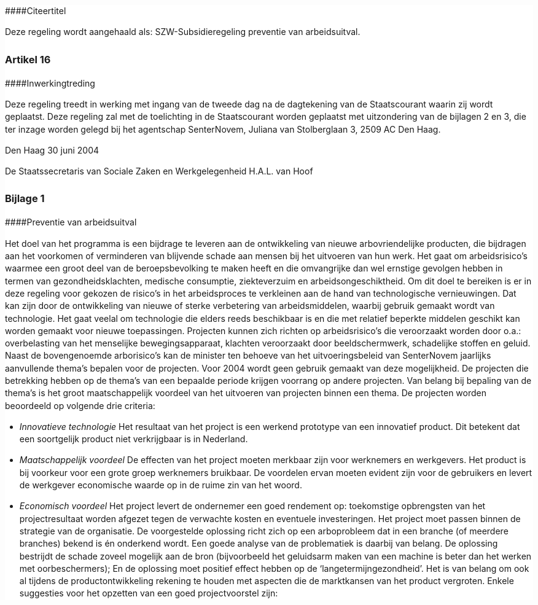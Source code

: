 ####Citeertitel

Deze regeling wordt aangehaald als: SZW-Subsidieregeling preventie van arbeidsuitval. 

### Artikel  16  

####Inwerkingtreding

Deze regeling treedt in werking met ingang van de tweede dag na de dagtekening van de Staatscourant waarin zij wordt geplaatst. 
Deze regeling zal met de toelichting in de Staatscourant worden geplaatst met uitzondering van de bijlagen 2 en 3, die ter inzage worden gelegd bij het agentschap SenterNovem, Juliana van Stolberglaan 3, 2509 AC Den Haag.   

Den Haag 
30 juni 2004    

De 
Staatssecretaris van Sociale Zaken en Werkgelegenheid 
H.A.L. van Hoof     

### Bijlage 1  

####Preventie van arbeidsuitval

Het doel van het programma is een bijdrage te leveren aan de ontwikkeling van nieuwe arbovriendelijke producten, die bijdragen aan het voorkomen of verminderen van blijvende schade aan mensen bij het uitvoeren van hun werk. Het gaat om arbeidsrisico’s waarmee een groot deel van de beroepsbevolking te maken heeft en die omvangrijke dan wel ernstige gevolgen hebben in termen van gezondheidsklachten, medische consumptie, ziekteverzuim en arbeidsongeschiktheid. Om dit doel te bereiken is er in deze regeling voor gekozen de risico’s in het arbeidsproces te verkleinen aan de hand van technologische vernieuwingen. Dat kan zijn door de ontwikkeling van nieuwe of sterke verbetering van arbeidsmiddelen, waarbij gebruik gemaakt wordt van technologie. Het gaat veelal om technologie die elders reeds beschikbaar is en die met relatief beperkte middelen geschikt kan worden gemaakt voor nieuwe toepassingen. Projecten kunnen zich richten op arbeidsrisico’s die veroorzaakt worden door o.a.: overbelasting van het menselijke bewegingsapparaat, klachten veroorzaakt door beeldschermwerk, schadelijke stoffen en geluid. Naast de bovengenoemde arborisico’s kan de minister ten behoeve van het uitvoeringsbeleid van SenterNovem jaarlijks aanvullende thema’s bepalen voor de projecten. Voor 2004 wordt geen gebruik gemaakt van deze mogelijkheid. De projecten die betrekking hebben op de thema’s van een bepaalde periode krijgen voorrang op andere projecten. Van belang bij bepaling van de thema’s is het groot maatschappelijk voordeel van het uitvoeren van projecten binnen een thema. De projecten worden beoordeeld op volgende drie criteria: 

*  *Innovatieve technologie*  Het resultaat van het project is een werkend prototype van een innovatief product. Dit betekent dat een soortgelijk product niet verkrijgbaar is in Nederland.  

*  *Maatschappelijk voordeel*  De effecten van het project moeten merkbaar zijn voor werknemers en werkgevers. Het product is bij voorkeur voor een grote groep werknemers bruikbaar. De voordelen ervan moeten evident zijn voor de gebruikers en levert de werkgever economische waarde op in de ruime zin van het woord.  

*  *Economisch voordeel*  Het project levert de ondernemer een goed rendement op: toekomstige opbrengsten van het projectresultaat worden afgezet tegen de verwachte kosten en eventuele investeringen. Het project moet passen binnen de strategie van de organisatie.   De voorgestelde oplossing richt zich op een arboprobleem dat in een branche (of meerdere branches) bekend is én onderkend wordt. Een goede analyse van de problematiek is daarbij van belang. De oplossing bestrijdt de schade zoveel mogelijk aan de bron (bijvoorbeeld het geluidsarm maken van een machine is beter dan het werken met oorbeschermers); En de oplossing moet positief effect hebben op de ‘langetermijngezondheid’. Het is van belang om ook al tijdens de productontwikkeling rekening te houden met aspecten die de marktkansen van het product vergroten. Enkele suggesties voor het opzetten van een goed projectvoorstel zijn: 
